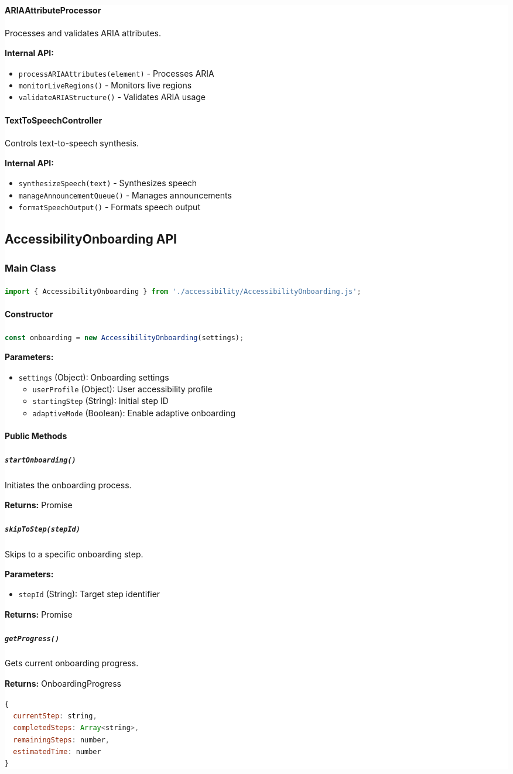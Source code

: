 #### ARIAAttributeProcessor
Processes and validates ARIA attributes.

**Internal API:**
- `processARIAAttributes(element)` - Processes ARIA
- `monitorLiveRegions()` - Monitors live regions
- `validateARIAStructure()` - Validates ARIA usage

#### TextToSpeechController
Controls text-to-speech synthesis.

**Internal API:**
- `synthesizeSpeech(text)` - Synthesizes speech
- `manageAnnouncementQueue()` - Manages announcements
- `formatSpeechOutput()` - Formats speech output

## AccessibilityOnboarding API

### Main Class
```javascript
import { AccessibilityOnboarding } from './accessibility/AccessibilityOnboarding.js';
```

#### Constructor
```javascript
const onboarding = new AccessibilityOnboarding(settings);
```

**Parameters:**
- `settings` (Object): Onboarding settings
  - `userProfile` (Object): User accessibility profile
  - `startingStep` (String): Initial step ID
  - `adaptiveMode` (Boolean): Enable adaptive onboarding

#### Public Methods

##### `startOnboarding()`
Initiates the onboarding process.

**Returns:** Promise<OnboardingSession>

##### `skipToStep(stepId)`
Skips to a specific onboarding step.

**Parameters:**
- `stepId` (String): Target step identifier

**Returns:** Promise<Boolean>

##### `getProgress()`
Gets current onboarding progress.

**Returns:** OnboardingProgress
```javascript
{
  currentStep: string,
  completedSteps: Array<string>,
  remainingSteps: number,
  estimatedTime: number
}
```
